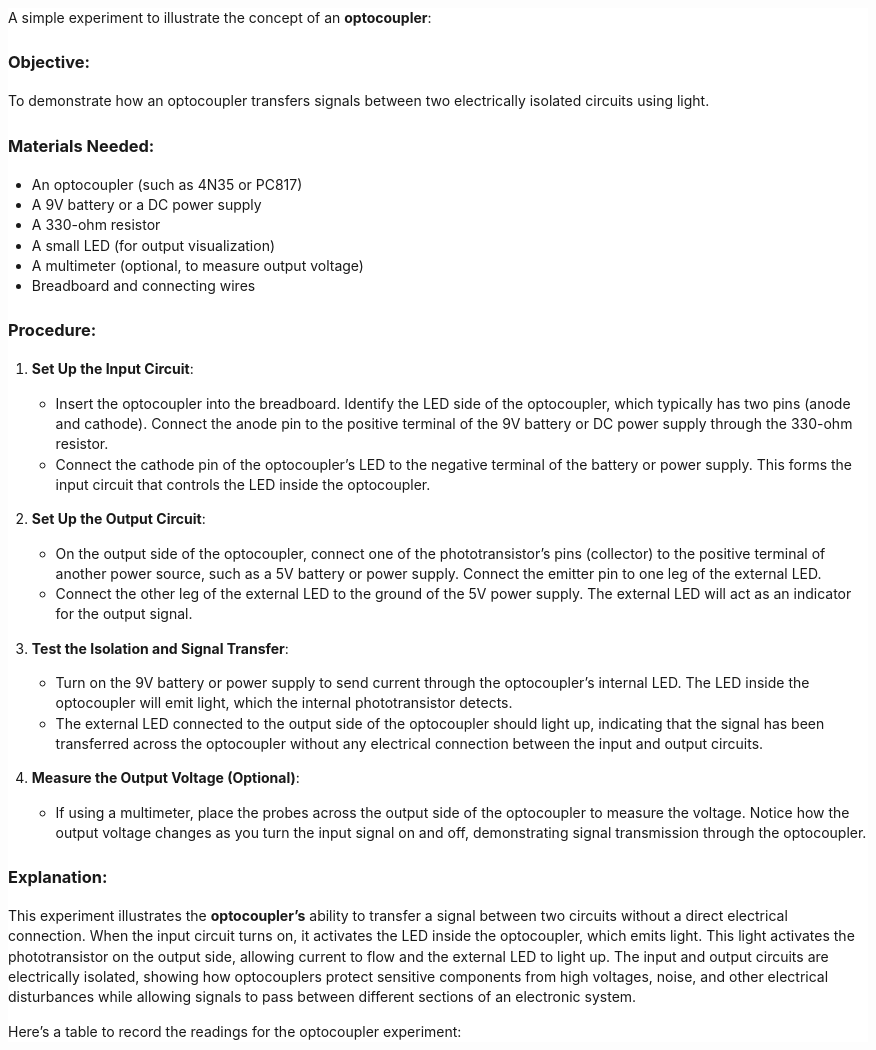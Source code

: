 A simple experiment to illustrate the concept of an **optocoupler**:

### Objective:
To demonstrate how an optocoupler transfers signals between two electrically isolated circuits using light.

### Materials Needed:
- An optocoupler (such as 4N35 or PC817)
- A 9V battery or a DC power supply
- A 330-ohm resistor
- A small LED (for output visualization)
- A multimeter (optional, to measure output voltage)
- Breadboard and connecting wires

### Procedure:

1. **Set Up the Input Circuit**:
   - Insert the optocoupler into the breadboard. Identify the LED side of the optocoupler, which typically has two pins (anode and cathode). Connect the anode pin to the positive terminal of the 9V battery or DC power supply through the 330-ohm resistor.
   - Connect the cathode pin of the optocoupler’s LED to the negative terminal of the battery or power supply. This forms the input circuit that controls the LED inside the optocoupler.

2. **Set Up the Output Circuit**:
   - On the output side of the optocoupler, connect one of the phototransistor’s pins (collector) to the positive terminal of another power source, such as a 5V battery or power supply. Connect the emitter pin to one leg of the external LED.
   - Connect the other leg of the external LED to the ground of the 5V power supply. The external LED will act as an indicator for the output signal.

3. **Test the Isolation and Signal Transfer**:
   - Turn on the 9V battery or power supply to send current through the optocoupler’s internal LED. The LED inside the optocoupler will emit light, which the internal phototransistor detects.
   - The external LED connected to the output side of the optocoupler should light up, indicating that the signal has been transferred across the optocoupler without any electrical connection between the input and output circuits.

4. **Measure the Output Voltage (Optional)**:
   - If using a multimeter, place the probes across the output side of the optocoupler to measure the voltage. Notice how the output voltage changes as you turn the input signal on and off, demonstrating signal transmission through the optocoupler.

### Explanation:
This experiment illustrates the **optocoupler’s** ability to transfer a signal between two circuits without a direct electrical connection. When the input circuit turns on, it activates the LED inside the optocoupler, which emits light. This light activates the phototransistor on the output side, allowing current to flow and the external LED to light up. The input and output circuits are electrically isolated, showing how optocouplers protect sensitive components from high voltages, noise, and other electrical disturbances while allowing signals to pass between different sections of an electronic system.

Here’s a table to record the readings for the optocoupler experiment:

